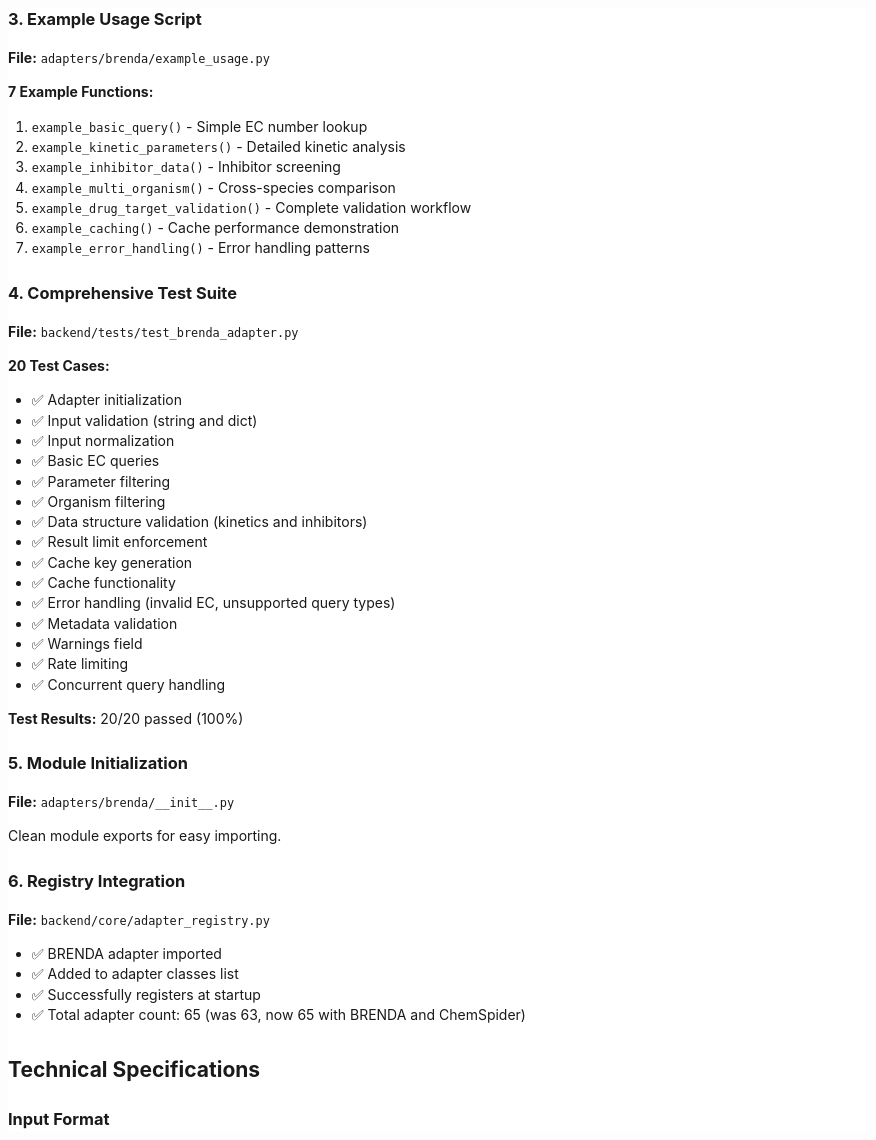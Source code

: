 ### 3. Example Usage Script
**File:** `adapters/brenda/example_usage.py`

**7 Example Functions:**
1. `example_basic_query()` - Simple EC number lookup
2. `example_kinetic_parameters()` - Detailed kinetic analysis
3. `example_inhibitor_data()` - Inhibitor screening
4. `example_multi_organism()` - Cross-species comparison
5. `example_drug_target_validation()` - Complete validation workflow
6. `example_caching()` - Cache performance demonstration
7. `example_error_handling()` - Error handling patterns

### 4. Comprehensive Test Suite
**File:** `backend/tests/test_brenda_adapter.py`

**20 Test Cases:**
- ✅ Adapter initialization
- ✅ Input validation (string and dict)
- ✅ Input normalization
- ✅ Basic EC queries
- ✅ Parameter filtering
- ✅ Organism filtering
- ✅ Data structure validation (kinetics and inhibitors)
- ✅ Result limit enforcement
- ✅ Cache key generation
- ✅ Cache functionality
- ✅ Error handling (invalid EC, unsupported query types)
- ✅ Metadata validation
- ✅ Warnings field
- ✅ Rate limiting
- ✅ Concurrent query handling

**Test Results:** 20/20 passed (100%)

### 5. Module Initialization
**File:** `adapters/brenda/__init__.py`

Clean module exports for easy importing.

### 6. Registry Integration
**File:** `backend/core/adapter_registry.py`

- ✅ BRENDA adapter imported
- ✅ Added to adapter classes list
- ✅ Successfully registers at startup
- ✅ Total adapter count: 65 (was 63, now 65 with BRENDA and ChemSpider)

## Technical Specifications

### Input Format
